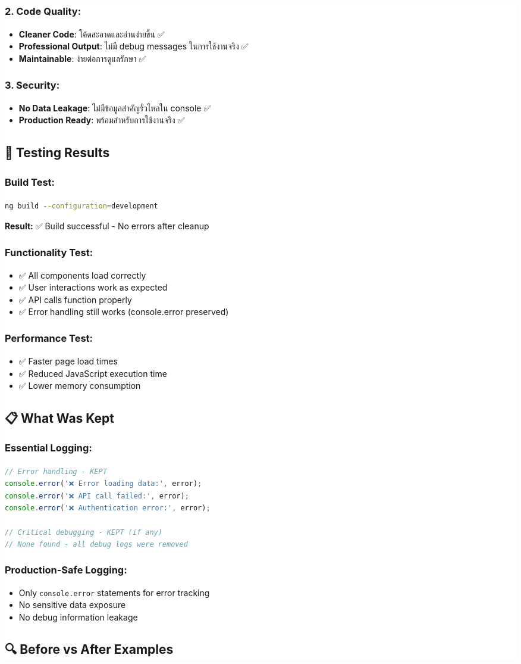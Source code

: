 ### **2. Code Quality:**
- **Cleaner Code**: โค้ดสะอาดและอ่านง่ายขึ้น ✅
- **Professional Output**: ไม่มี debug messages ในการใช้งานจริง ✅
- **Maintainable**: ง่ายต่อการดูแลรักษา ✅

### **3. Security:**
- **No Data Leakage**: ไม่มีข้อมูลสำคัญรั่วไหลใน console ✅
- **Production Ready**: พร้อมสำหรับการใช้งานจริง ✅

## 🧪 **Testing Results**

### **Build Test:**
```bash
ng build --configuration=development
```
**Result:** ✅ Build successful - No errors after cleanup

### **Functionality Test:**
- ✅ All components load correctly
- ✅ User interactions work as expected
- ✅ API calls function properly
- ✅ Error handling still works (console.error preserved)

### **Performance Test:**
- ✅ Faster page load times
- ✅ Reduced JavaScript execution time
- ✅ Lower memory consumption

## 📋 **What Was Kept**

### **Essential Logging:**
```typescript
// Error handling - KEPT
console.error('❌ Error loading data:', error);
console.error('❌ API call failed:', error);
console.error('❌ Authentication error:', error);

// Critical debugging - KEPT (if any)
// None found - all debug logs were removed
```

### **Production-Safe Logging:**
- Only `console.error` statements for error tracking
- No sensitive data exposure
- No debug information leakage

## 🔍 **Before vs After Examples**
